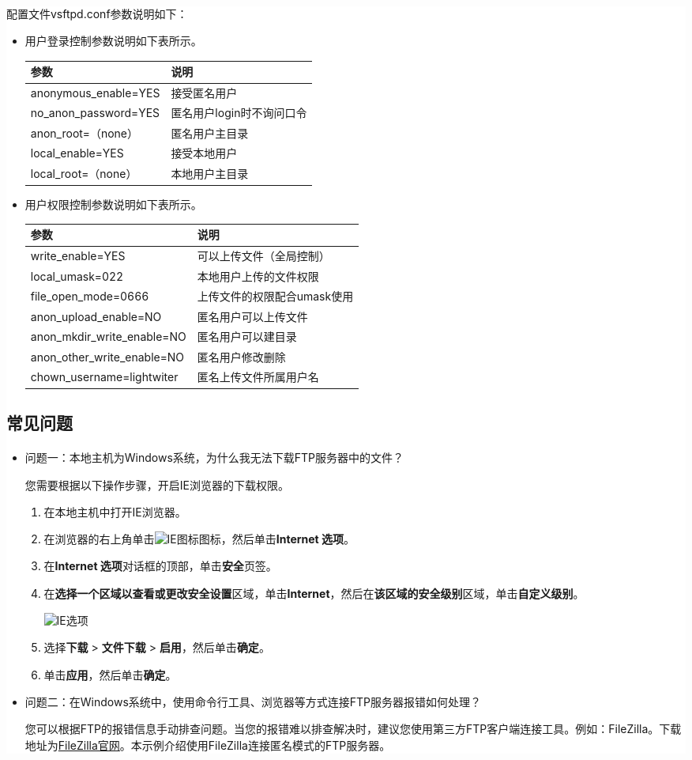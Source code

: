 配置文件vsftpd.conf参数说明如下：

-   用户登录控制参数说明如下表所示。

    |参数|说明|
    |:-|:-|
    |anonymous\_enable=YES|接受匿名用户|
    |no\_anon\_password=YES|匿名用户login时不询问口令|
    |anon\_root=（none）|匿名用户主目录|
    |local\_enable=YES|接受本地用户|
    |local\_root=（none）|本地用户主目录|

-   用户权限控制参数说明如下表所示。

    |参数|说明|
    |:-|:-|
    |write\_enable=YES|可以上传文件（全局控制）|
    |local\_umask=022|本地用户上传的文件权限|
    |file\_open\_mode=0666|上传文件的权限配合umask使用|
    |anon\_upload\_enable=NO|匿名用户可以上传文件|
    |anon\_mkdir\_write\_enable=NO|匿名用户可以建目录|
    |anon\_other\_write\_enable=NO|匿名用户修改删除|
    |chown\_username=lightwiter|匿名上传文件所属用户名|


## 常见问题

-   问题一：本地主机为Windows系统，为什么我无法下载FTP服务器中的文件？

    您需要根据以下操作步骤，开启IE浏览器的下载权限。

    1.  在本地主机中打开IE浏览器。
    2.  在浏览器的右上角单击![IE图标](https://static-aliyun-doc.oss-accelerate.aliyuncs.com/assets/img/zh-CN/5531787161/p261673.png)图标，然后单击**Internet 选项**。
    3.  在**Internet 选项**对话框的顶部，单击**安全**页签。
    4.  在**选择一个区域以查看或更改安全设置**区域，单击**Internet**，然后在**该区域的安全级别**区域，单击**自定义级别**。

        ![IE选项](https://static-aliyun-doc.oss-accelerate.aliyuncs.com/assets/img/zh-CN/5531787161/p261679.png)

    5.  选择**下载** \> **文件下载** \> **启用**，然后单击**确定**。
    6.  单击**应用**，然后单击**确定**。
-   问题二：在Windows系统中，使用命令行工具、浏览器等方式连接FTP服务器报错如何处理？

    您可以根据FTP的报错信息手动排查问题。当您的报错难以排查解决时，建议您使用第三方FTP客户端连接工具。例如：FileZilla。下载地址为[FileZilla官网](https://www.filezilla.cn/download)。本示例介绍使用FileZilla连接匿名模式的FTP服务器。
